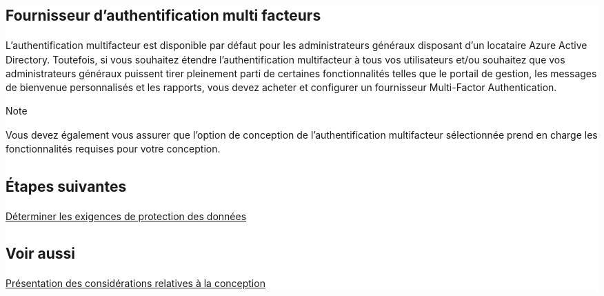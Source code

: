## <a name="multi-factor-auth-provider"></a>Fournisseur d’authentification multi facteurs
L’authentification multifacteur est disponible par défaut pour les administrateurs généraux disposant d’un locataire Azure Active Directory. Toutefois, si vous souhaitez étendre l’authentification multifacteur à tous vos utilisateurs et/ou souhaitez que vos administrateurs généraux puissent tirer pleinement parti de certaines fonctionnalités telles que le portail de gestion, les messages de bienvenue personnalisés et les rapports, vous devez acheter et configurer un fournisseur Multi-Factor Authentication.

> [!NOTE]
> Vous devez également vous assurer que l’option de conception de l’authentification multifacteur sélectionnée prend en charge les fonctionnalités requises pour votre conception. 
> 
> 

## <a name="next-steps"></a>Étapes suivantes
[Déterminer les exigences de protection des données](plan-hybrid-identity-design-considerations-dataprotection-requirements.md)

## <a name="see-also"></a>Voir aussi
[Présentation des considérations relatives à la conception](plan-hybrid-identity-design-considerations-overview.md)

